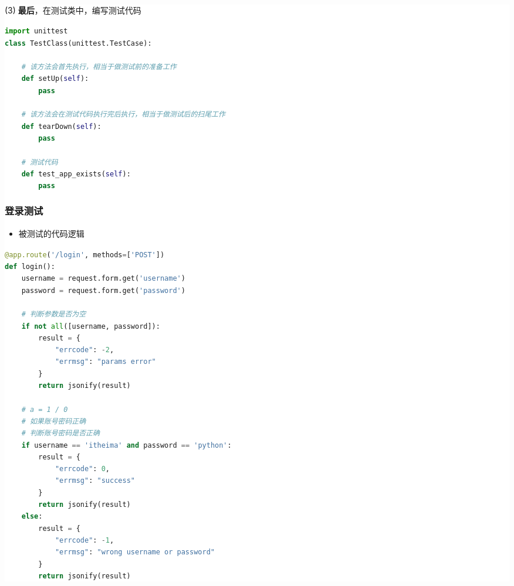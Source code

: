 (3) **最后**，在测试类中，编写测试代码

```python
import unittest
class TestClass(unittest.TestCase):

    # 该方法会首先执行，相当于做测试前的准备工作
    def setUp(self):
        pass

    # 该方法会在测试代码执行完后执行，相当于做测试后的扫尾工作
    def tearDown(self):
        pass
    
    # 测试代码
    def test_app_exists(self):
        pass
```



### 登录测试

- 被测试的代码逻辑

```python
@app.route('/login', methods=['POST'])
def login():
    username = request.form.get('username')
    password = request.form.get('password')

    # 判断参数是否为空
    if not all([username, password]):
        result = {
            "errcode": -2,
            "errmsg": "params error"
        }
        return jsonify(result)

    # a = 1 / 0
    # 如果账号密码正确
    # 判断账号密码是否正确
    if username == 'itheima' and password == 'python':
        result = {
            "errcode": 0,
            "errmsg": "success"
        }
        return jsonify(result)
    else:
        result = {
            "errcode": -1,
            "errmsg": "wrong username or password"
        }
        return jsonify(result)
```
